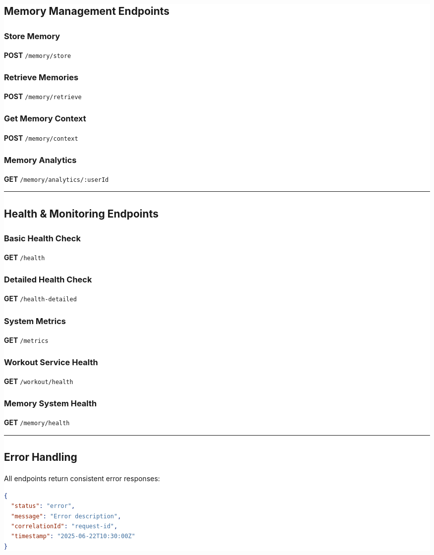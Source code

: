 
## Memory Management Endpoints

### Store Memory
**POST** `/memory/store`

### Retrieve Memories
**POST** `/memory/retrieve`

### Get Memory Context
**POST** `/memory/context`

### Memory Analytics
**GET** `/memory/analytics/:userId`

---

## Health & Monitoring Endpoints

### Basic Health Check
**GET** `/health`

### Detailed Health Check
**GET** `/health-detailed`

### System Metrics
**GET** `/metrics`

### Workout Service Health
**GET** `/workout/health`

### Memory System Health
**GET** `/memory/health`

---

## Error Handling

All endpoints return consistent error responses:

```json
{
  "status": "error",
  "message": "Error description",
  "correlationId": "request-id",
  "timestamp": "2025-06-22T10:30:00Z"
}
```
